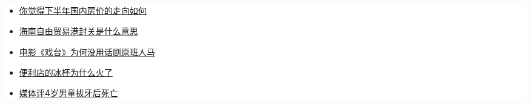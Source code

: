 + [你觉得下半年国内房价的走向如何](https://www.toutiao.com/trending/7530186940553891347/?category_name=topic_innerflow&event_type=hot_board&log_pb=%257B%2522category_name%2522%253A%2522topic_innerflow%2522%252C%2522cluster_type%2522%253A%252210%2522%252C%2522enter_from%2522%253A%2522click_category%2522%252C%2522entrance_hotspot%2522%253A%2522outside%2522%252C%2522event_type%2522%253A%2522hot_board%2522%252C%2522hot_board_cluster_id%2522%253A%25227530186940553891347%2522%252C%2522hot_board_impr_id%2522%253A%2522202507240114329F5961D85315235939F5%2522%252C%2522jump_page%2522%253A%2522hot_board_page%2522%252C%2522location%2522%253A%2522news_hot_card%2522%252C%2522page_location%2522%253A%2522hot_board_page%2522%252C%2522rank%2522%253A%25229%2522%252C%2522source%2522%253A%2522trending_tab%2522%252C%2522style_id%2522%253A%252240132%2522%252C%2522title%2522%253A%2522%25E4%25BD%25A0%25E8%25A7%2589%25E5%25BE%2597%25E4%25B8%258B%25E5%258D%258A%25E5%25B9%25B4%25E5%259B%25BD%25E5%2586%2585%25E6%2588%25BF%25E4%25BB%25B7%25E7%259A%2584%25E8%25B5%25B0%25E5%2590%2591%25E5%25A6%2582%25E4%25BD%2595%2522%257D&rank=9&style_id=40132&topic_id=7530186940553891347)

+ [海南自由贸易港封关是什么意思](https://www.toutiao.com/trending/7530226371813969454/?category_name=topic_innerflow&event_type=hot_board&log_pb=%257B%2522category_name%2522%253A%2522topic_innerflow%2522%252C%2522cluster_type%2522%253A%252213%2522%252C%2522enter_from%2522%253A%2522click_category%2522%252C%2522entrance_hotspot%2522%253A%2522outside%2522%252C%2522event_type%2522%253A%2522hot_board%2522%252C%2522hot_board_cluster_id%2522%253A%25227530226371813969454%2522%252C%2522hot_board_impr_id%2522%253A%2522202507240114329F5961D85315235939F5%2522%252C%2522jump_page%2522%253A%2522hot_board_page%2522%252C%2522location%2522%253A%2522news_hot_card%2522%252C%2522page_location%2522%253A%2522hot_board_page%2522%252C%2522rank%2522%253A%252213%2522%252C%2522source%2522%253A%2522trending_tab%2522%252C%2522style_id%2522%253A%252240132%2522%252C%2522title%2522%253A%2522%25E6%25B5%25B7%25E5%258D%2597%25E8%2587%25AA%25E7%2594%25B1%25E8%25B4%25B8%25E6%2598%2593%25E6%25B8%25AF%25E5%25B0%2581%25E5%2585%25B3%25E6%2598%25AF%25E4%25BB%2580%25E4%25B9%2588%25E6%2584%258F%25E6%2580%259D%2522%257D&rank=13&style_id=40132&topic_id=7530226371813969454)

+ [电影《戏台》为何没用话剧原班人马](https://www.toutiao.com/trending/7530062673547890195/?category_name=topic_innerflow&event_type=hot_board&log_pb=%257B%2522category_name%2522%253A%2522topic_innerflow%2522%252C%2522cluster_type%2522%253A%252210%2522%252C%2522enter_from%2522%253A%2522click_category%2522%252C%2522entrance_hotspot%2522%253A%2522outside%2522%252C%2522event_type%2522%253A%2522hot_board%2522%252C%2522hot_board_cluster_id%2522%253A%25227530062673547890195%2522%252C%2522hot_board_impr_id%2522%253A%2522202507240114329F5961D85315235939F5%2522%252C%2522jump_page%2522%253A%2522hot_board_page%2522%252C%2522location%2522%253A%2522news_hot_card%2522%252C%2522page_location%2522%253A%2522hot_board_page%2522%252C%2522rank%2522%253A%252217%2522%252C%2522source%2522%253A%2522trending_tab%2522%252C%2522style_id%2522%253A%252240132%2522%252C%2522title%2522%253A%2522%25E7%2594%25B5%25E5%25BD%25B1%25E3%2580%258A%25E6%2588%258F%25E5%258F%25B0%25E3%2580%258B%25E4%25B8%25BA%25E4%25BD%2595%25E6%25B2%25A1%25E7%2594%25A8%25E8%25AF%259D%25E5%2589%25A7%25E5%258E%259F%25E7%258F%25AD%25E4%25BA%25BA%25E9%25A9%25AC%2522%257D&rank=17&style_id=40132&topic_id=7530062673547890195)

+ [便利店的冰杯为什么火了](https://www.toutiao.com/trending/7529345933348569098/?category_name=topic_innerflow&event_type=hot_board&log_pb=%257B%2522category_name%2522%253A%2522topic_innerflow%2522%252C%2522cluster_type%2522%253A%25226%2522%252C%2522enter_from%2522%253A%2522click_category%2522%252C%2522entrance_hotspot%2522%253A%2522outside%2522%252C%2522event_type%2522%253A%2522hot_board%2522%252C%2522hot_board_cluster_id%2522%253A%25227529345933348569098%2522%252C%2522hot_board_impr_id%2522%253A%2522202507240114329F5961D85315235939F5%2522%252C%2522jump_page%2522%253A%2522hot_board_page%2522%252C%2522location%2522%253A%2522news_hot_card%2522%252C%2522page_location%2522%253A%2522hot_board_page%2522%252C%2522rank%2522%253A%252221%2522%252C%2522source%2522%253A%2522trending_tab%2522%252C%2522style_id%2522%253A%252240132%2522%252C%2522title%2522%253A%2522%25E4%25BE%25BF%25E5%2588%25A9%25E5%25BA%2597%25E7%259A%2584%25E5%2586%25B0%25E6%259D%25AF%25E4%25B8%25BA%25E4%25BB%2580%25E4%25B9%2588%25E7%2581%25AB%25E4%25BA%2586%2522%257D&rank=21&style_id=40132&topic_id=7529345933348569098)

+ [媒体评4岁男童拔牙后死亡](https://www.toutiao.com/trending/7530240697320869402/?category_name=topic_innerflow&event_type=hot_board&log_pb=%257B%2522category_name%2522%253A%2522topic_innerflow%2522%252C%2522cluster_type%2522%253A%252213%2522%252C%2522enter_from%2522%253A%2522click_category%2522%252C%2522entrance_hotspot%2522%253A%2522outside%2522%252C%2522event_type%2522%253A%2522hot_board%2522%252C%2522hot_board_cluster_id%2522%253A%25227530240697320869402%2522%252C%2522hot_board_impr_id%2522%253A%2522202507240114329F5961D85315235939F5%2522%252C%2522jump_page%2522%253A%2522hot_board_page%2522%252C%2522location%2522%253A%2522news_hot_card%2522%252C%2522page_location%2522%253A%2522hot_board_page%2522%252C%2522rank%2522%253A%252223%2522%252C%2522source%2522%253A%2522trending_tab%2522%252C%2522style_id%2522%253A%252240132%2522%252C%2522title%2522%253A%2522%25E5%25AA%2592%25E4%25BD%2593%25E8%25AF%25844%25E5%25B2%2581%25E7%2594%25B7%25E7%25AB%25A5%25E6%258B%2594%25E7%2589%2599%25E5%2590%258E%25E6%25AD%25BB%25E4%25BA%25A1%2522%257D&rank=23&style_id=40132&topic_id=7530240697320869402)

